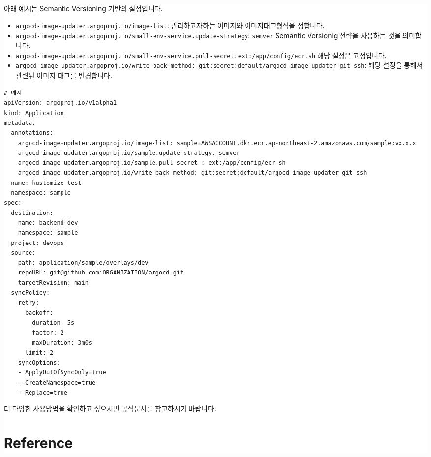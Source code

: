 아래 예시는 Semantic Versioning 기반의 설정입니다.

- `argocd-image-updater.argoproj.io/image-list`: 관리하고자하는 이미지와 이미지태그형식을 정합니다.
- `argocd-image-updater.argoproj.io/small-env-service.update-strategy`: `semver` Semantic Versionig 전략을 사용하는 것을 의미합니다.
- `argocd-image-updater.argoproj.io/small-env-service.pull-secret`: `ext:/app/config/ecr.sh` 해당 설정은 고정입니다.
- `argocd-image-updater.argoproj.io/write-back-method: git:secret:default/argocd-image-updater-git-ssh`: 해당 설정을 통해서 관련된 이미지 태그를 변경합니다.

```
# 예시
apiVersion: argoproj.io/v1alpha1
kind: Application
metadata:
  annotations:
    argocd-image-updater.argoproj.io/image-list: sample=AWSACCOUNT.dkr.ecr.ap-northeast-2.amazonaws.com/sample:vx.x.x
    argocd-image-updater.argoproj.io/sample.update-strategy: semver
    argocd-image-updater.argoproj.io/sample.pull-secret : ext:/app/config/ecr.sh
    argocd-image-updater.argoproj.io/write-back-method: git:secret:default/argocd-image-updater-git-ssh
  name: kustomize-test
  namespace: sample
spec:
  destination:
    name: backend-dev
    namespace: sample 
  project: devops
  source:
    path: application/sample/overlays/dev
    repoURL: git@github.com:ORGANIZATION/argocd.git
    targetRevision: main
  syncPolicy:
    retry:
      backoff:
        duration: 5s
        factor: 2
        maxDuration: 3m0s
      limit: 2
    syncOptions:
    - ApplyOutOfSyncOnly=true
    - CreateNamespace=true
    - Replace=true
```

더 다양한 사용방법을 확인하고 싶으시면 [공식문서](#ref5)를 참고하시기 바랍니다.




# Reference
